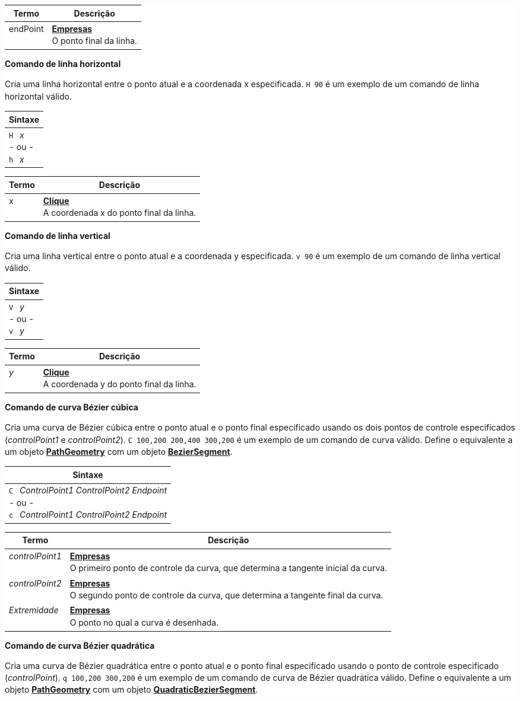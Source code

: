 | Termo | Descrição |
|------|-------------|
| endPoint | [**Empresas**](https://docs.microsoft.com/uwp/api/Windows.Foundation.Point)<br/>O ponto final da linha.|

**Comando de linha horizontal**

Cria uma linha horizontal entre o ponto atual e a coordenada x especificada. `H 90` é um exemplo de um comando de linha horizontal válido.

| Sintaxe |
|--------|
| `H ` _x_ <br/> - ou - <br/>`h ` _x_ |

| Termo | Descrição |
|------|-------------|
| x | [**Clique**](https://docs.microsoft.com/dotnet/api/system.double) <br/> A coordenada x do ponto final da linha. |

**Comando de linha vertical**

Cria uma linha vertical entre o ponto atual e a coordenada y especificada. `v 90` é um exemplo de um comando de linha vertical válido.

| Sintaxe |
|--------|
| `V ` _y_ <br/> - ou - <br/> `v ` _y_ |

| Termo | Descrição |
|------|-------------|
| *y* | [**Clique**](https://docs.microsoft.com/dotnet/api/system.double) <br/> A coordenada y do ponto final da linha. |

**Comando de curva Bézier cúbica**

Cria uma curva de Bézier cúbica entre o ponto atual e o ponto final especificado usando os dois pontos de controle especificados (*controlPoint1* e *controlPoint2*). `C 100,200 200,400 300,200` é um exemplo de um comando de curva válido. Define o equivalente a um objeto [**PathGeometry**](https://docs.microsoft.com/uwp/api/Windows.UI.Xaml.Media.PathGeometry) com um objeto [**BezierSegment**](https://docs.microsoft.com/uwp/api/Windows.UI.Xaml.Media.BezierSegment).

| Sintaxe |
|--------|
| `C ` *ControlPoint1* *ControlPoint2* *Endpoint* <br/> - ou - <br/> `c ` *ControlPoint1* *ControlPoint2* *Endpoint* |

| Termo | Descrição |
|------|-------------|
| *controlPoint1* | [**Empresas**](https://docs.microsoft.com/uwp/api/Windows.Foundation.Point) <br/> O primeiro ponto de controle da curva, que determina a tangente inicial da curva. |
| *controlPoint2* | [**Empresas**](https://docs.microsoft.com/uwp/api/Windows.Foundation.Point) <br/> O segundo ponto de controle da curva, que determina a tangente final da curva. |
| *Extremidade* | [**Empresas**](https://docs.microsoft.com/uwp/api/Windows.Foundation.Point) <br/> O ponto no qual a curva é desenhada. | 

**Comando de curva Bézier quadrática**

Cria uma curva de Bézier quadrática entre o ponto atual e o ponto final especificado usando o ponto de controle especificado (*controlPoint*). `q 100,200 300,200` é um exemplo de um comando de curva de Bézier quadrática válido. Define o equivalente a um objeto [**PathGeometry**](https://docs.microsoft.com/uwp/api/Windows.UI.Xaml.Media.PathGeometry) com um objeto [**QuadraticBezierSegment**](https://docs.microsoft.com/uwp/api/Windows.UI.Xaml.Media.QuadraticBezierSegment).
